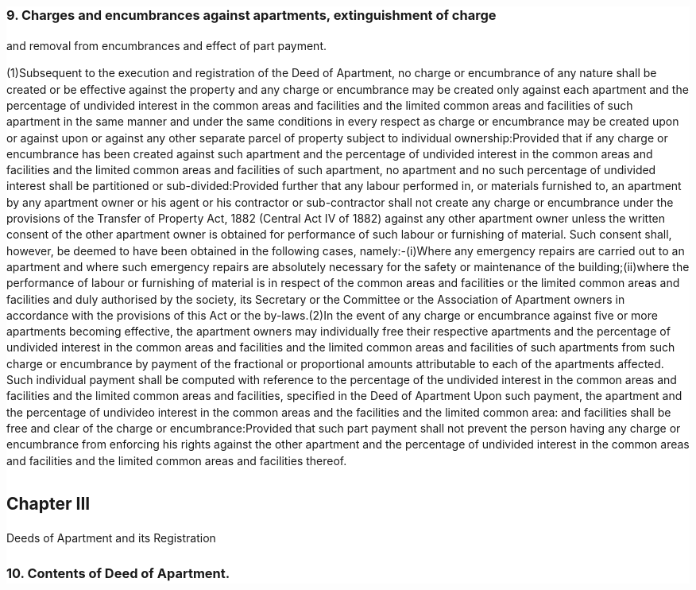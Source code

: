 ### 9. Charges and encumbrances against apartments, extinguishment of charge
and removal from encumbrances and effect of part payment.

(1)Subsequent to the execution and registration of the Deed of Apartment, no
charge or encumbrance of any nature shall be created or be effective against
the property and any charge or encumbrance may be created only against each
apartment and the percentage of undivided interest in the common areas and
facilities and the limited common areas and facilities of such apartment in
the same manner and under the same conditions in every respect as charge or
encumbrance may be created upon or against upon or against any other separate
parcel of property subject to individual ownership:Provided that if any charge
or encumbrance has been created against such apartment and the percentage of
undivided interest in the common areas and facilities and the limited common
areas and facilities of such apartment, no apartment and no such percentage of
undivided interest shall be partitioned or sub-divided:Provided further that
any labour performed in, or materials furnished to, an apartment by any
apartment owner or his agent or his contractor or sub-contractor shall not
create any charge or encumbrance under the provisions of the Transfer of
Property Act, 1882 (Central Act IV of 1882) against any other apartment owner
unless the written consent of the other apartment owner is obtained for
performance of such labour or furnishing of material. Such consent shall,
however, be deemed to have been obtained in the following cases,
namely:-(i)Where any emergency repairs are carried out to an apartment and
where such emergency repairs are absolutely necessary for the safety or
maintenance of the building;(ii)where the performance of labour or furnishing
of material is in respect of the common areas and facilities or the limited
common areas and facilities and duly authorised by the society, its Secretary
or the Committee or the Association of Apartment owners in accordance with the
provisions of this Act or the by-laws.(2)In the event of any charge or
encumbrance against five or more apartments becoming effective, the apartment
owners may individually free their respective apartments and the percentage of
undivided interest in the common areas and facilities and the limited common
areas and facilities of such apartments from such charge or encumbrance by
payment of the fractional or proportional amounts attributable to each of the
apartments affected. Such individual payment shall be computed with reference
to the percentage of the undivided interest in the common areas and facilities
and the limited common areas and facilities, specified in the Deed of
Apartment Upon such payment, the apartment and the percentage of undivideo
interest in the common areas and the facilities and the limited common area:
and facilities shall be free and clear of the charge or encumbrance:Provided
that such part payment shall not prevent the person having any charge or
encumbrance from enforcing his rights against the other apartment and the
percentage of undivided interest in the common areas and facilities and the
limited common areas and facilities thereof.

## Chapter III  
Deeds of Apartment and its Registration

### 10. Contents of Deed of Apartment.
